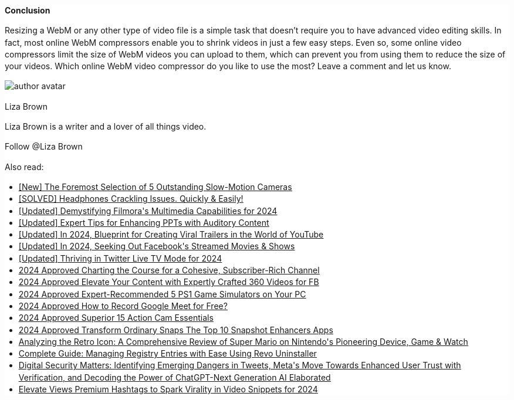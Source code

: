 **Conclusion**

Resizing a WebM or any other type of video file is a simple task that doesn’t require you to have advanced video editing skills. In fact, most online WebM compressors enable you to shrink videos in just a few easy steps. Even so, some online video compressors limit the size of WebM videos you can upload to them, which can prevent you from using them to reduce the size of your videos. Which online WebM video compressor do you like to use the most? Leave a comment and let us know.

![author avatar](https://lh5.googleusercontent.com/-AIMmjowaFs4/AAAAAAAAAAI/AAAAAAAAABc/Y5UmwDaI7HU/s250-c-k/photo.jpg)

Liza Brown

Liza Brown is a writer and a lover of all things video.

Follow @Liza Brown

<span class="atpl-alsoreadstyle">Also read:</span>
<div><ul>
<li><a href="https://some-guidance.techidaily.com/new-the-foremost-selection-of-5-outstanding-slow-motion-cameras/"><u>[New] The Foremost Selection of 5 Outstanding Slow-Motion Cameras</u></a></li>
<li><a href="https://video-content-creator.techidaily.com/solved-headphones-crackling-issues-quickly-and-easily/"><u>[SOLVED] Headphones Crackling Issues. Quickly & Easily!</u></a></li>
<li><a href="https://article-helps.techidaily.com/updated-demystifying-filmoras-multimedia-capabilities-for-2024/"><u>[Updated] Demystifying Filmora's Multimedia Capabilities for 2024</u></a></li>
<li><a href="https://some-techniques.techidaily.com/updated-expert-tips-for-enhancing-ppts-with-auditory-content/"><u>[Updated] Expert Tips for Enhancing PPTs with Auditory Content</u></a></li>
<li><a href="https://facebook-record-videos.techidaily.com/updated-in-2024-blueprint-for-creating-viral-trailers-in-the-world-of-youtube/"><u>[Updated] In 2024, Blueprint for Creating Viral Trailers in the World of YouTube</u></a></li>
<li><a href="https://facebook-video-content.techidaily.com/updated-in-2024-seeking-out-facebooks-streamed-movies-and-shows/"><u>[Updated] In 2024, Seeking Out Facebook's Streamed Movies & Shows</u></a></li>
<li><a href="https://twitter-videos.techidaily.com/updated-thriving-in-twitter-live-tv-mode-for-2024/"><u>[Updated] Thriving in Twitter Live TV Mode for 2024</u></a></li>
<li><a href="https://extra-information.techidaily.com/2024-approved-charting-the-course-for-a-cohesive-subscriber-rich-channel/"><u>2024 Approved  Charting the Course for a Cohesive, Subscriber-Rich Channel</u></a></li>
<li><a href="https://facebook-video-recording.techidaily.com/2024-approved-elevate-your-content-with-expertly-crafted-360-videos-for-fb/"><u>2024 Approved  Elevate Your Content with Expertly Crafted 360 Videos for FB</u></a></li>
<li><a href="https://screen-mirroring-recording.techidaily.com/2024-approved-expert-recommended-5-ps1-game-simulators-on-your-pc/"><u>2024 Approved  Expert-Recommended 5 PS1 Game Simulators on Your PC</u></a></li>
<li><a href="https://visual-screen-recording.techidaily.com/2024-approved-how-to-record-google-meet-for-free/"><u>2024 Approved  How to Record Google Meet for Free?</u></a></li>
<li><a href="https://fox-blue.techidaily.com/2024-approved-superior-15-action-cam-essentials/"><u>2024 Approved  Superior 15 Action Cam Essentials</u></a></li>
<li><a href="https://article-posts.techidaily.com/2024-approved-transform-ordinary-snaps-the-top-10-snapshot-enhancers-apps/"><u>2024 Approved  Transform Ordinary Snaps  The Top 10 Snapshot Enhancers Apps</u></a></li>
<li><a href="https://buynow-info.techidaily.com/analyzing-the-retro-icon-a-comprehensive-review-of-super-mario-on-nintendos-pioneering-device-game-and-watch/"><u>Analyzing the Retro Icon: A Comprehensive Review of Super Mario on Nintendo's Pioneering Device, Game & Watch</u></a></li>
<li><a href="https://win-forum.techidaily.com/complete-guide-managing-registry-entries-with-ease-using-revo-uninstaller/"><u>Complete Guide: Managing Registry Entries with Ease Using Revo Uninstaller</u></a></li>
<li><a href="https://discord-videos.techidaily.com/digital-security-matters-identifying-emerging-dangers-in-tweets-metas-move-towards-enhanced-user-trust-with-verification-and-decoding-the-power-of-chatgpt-n52/"><u>Digital Security Matters: Identifying Emerging Dangers in Tweets, Meta's Move Towards Enhanced User Trust with Verification, and Decoding the Power of ChatGPT-Next Generation AI Elaborated</u></a></li>
<li><a href="https://youtube-video-recordings.techidaily.com/elevate-views-premium-hashtags-to-spark-virality-in-video-snippets-for-2024/"><u>Elevate Views  Premium Hashtags to Spark Virality in Video Snippets for 2024</u></a></li>